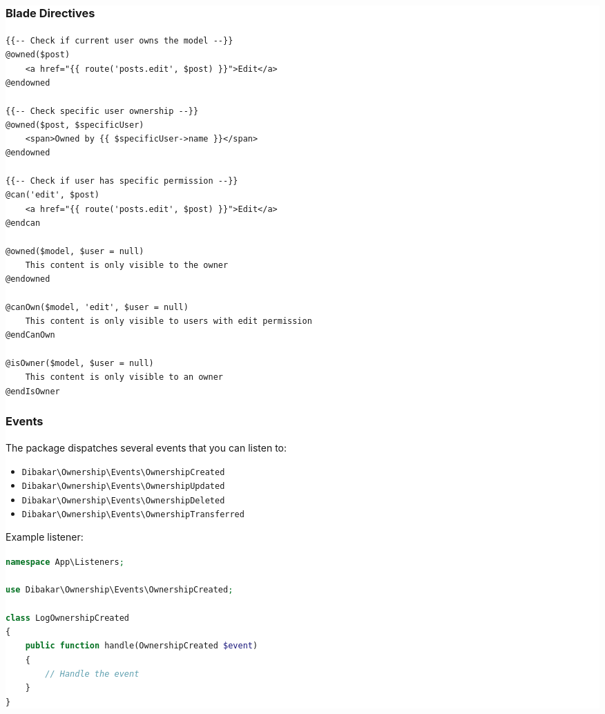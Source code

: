 ### Blade Directives

```blade
{{-- Check if current user owns the model --}}
@owned($post)
    <a href="{{ route('posts.edit', $post) }}">Edit</a>
@endowned

{{-- Check specific user ownership --}}
@owned($post, $specificUser)
    <span>Owned by {{ $specificUser->name }}</span>
@endowned

{{-- Check if user has specific permission --}}
@can('edit', $post)
    <a href="{{ route('posts.edit', $post) }}">Edit</a>
@endcan

@owned($model, $user = null)
    This content is only visible to the owner
@endowned

@canOwn($model, 'edit', $user = null)
    This content is only visible to users with edit permission
@endCanOwn

@isOwner($model, $user = null)
    This content is only visible to an owner
@endIsOwner
```

### Events

The package dispatches several events that you can listen to:

- `Dibakar\Ownership\Events\OwnershipCreated`
- `Dibakar\Ownership\Events\OwnershipUpdated`
- `Dibakar\Ownership\Events\OwnershipDeleted`
- `Dibakar\Ownership\Events\OwnershipTransferred`

Example listener:

```php
namespace App\Listeners;

use Dibakar\Ownership\Events\OwnershipCreated;

class LogOwnershipCreated
{
    public function handle(OwnershipCreated $event)
    {
        // Handle the event
    }
}
```
